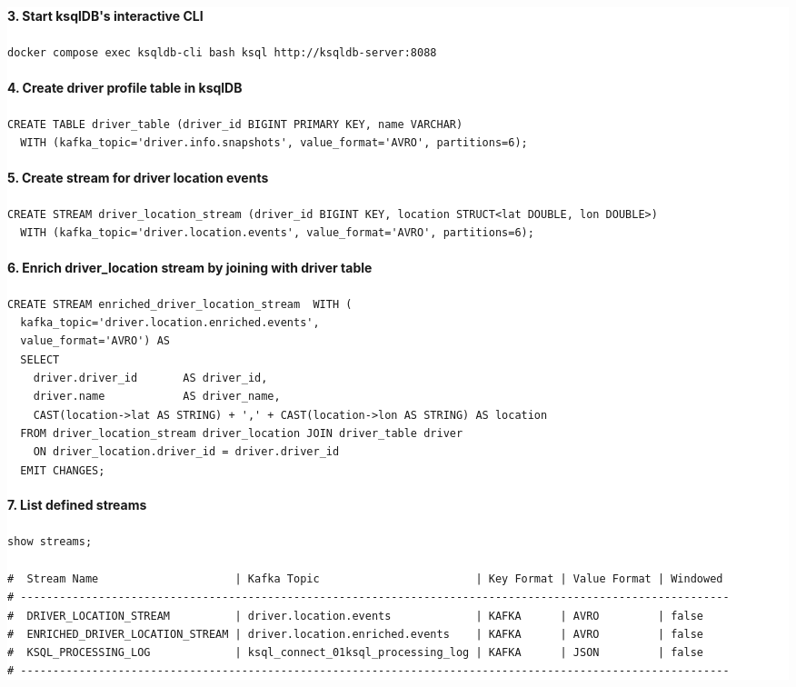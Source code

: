 #### 3. Start ksqlDB's interactive CLI

```shell
docker compose exec ksqldb-cli bash ksql http://ksqldb-server:8088
```

#### 4. Create driver profile table in ksqlDB

```shell
CREATE TABLE driver_table (driver_id BIGINT PRIMARY KEY, name VARCHAR)
  WITH (kafka_topic='driver.info.snapshots', value_format='AVRO', partitions=6);
```

#### 5. Create stream for driver location events

```shell
CREATE STREAM driver_location_stream (driver_id BIGINT KEY, location STRUCT<lat DOUBLE, lon DOUBLE>)
  WITH (kafka_topic='driver.location.events', value_format='AVRO', partitions=6);
```

#### 6. Enrich driver_location stream by joining with driver table

```shell
CREATE STREAM enriched_driver_location_stream  WITH (
  kafka_topic='driver.location.enriched.events',
  value_format='AVRO') AS
  SELECT
    driver.driver_id       AS driver_id,
    driver.name            AS driver_name,
    CAST(location->lat AS STRING) + ',' + CAST(location->lon AS STRING) AS location
  FROM driver_location_stream driver_location JOIN driver_table driver
    ON driver_location.driver_id = driver.driver_id
  EMIT CHANGES;
```

#### 7. List defined streams

```shell
show streams;

#  Stream Name                     | Kafka Topic                        | Key Format | Value Format | Windowed 
# -------------------------------------------------------------------------------------------------------------
#  DRIVER_LOCATION_STREAM          | driver.location.events             | KAFKA      | AVRO         | false    
#  ENRICHED_DRIVER_LOCATION_STREAM | driver.location.enriched.events    | KAFKA      | AVRO         | false    
#  KSQL_PROCESSING_LOG             | ksql_connect_01ksql_processing_log | KAFKA      | JSON         | false    
# -------------------------------------------------------------------------------------------------------------
```
